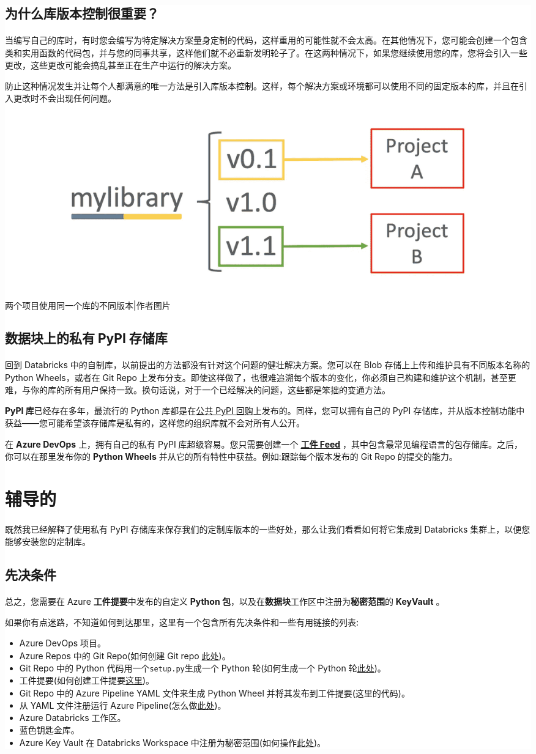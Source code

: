 ## 为什么库版本控制很重要？

当编写自己的库时，有时您会编写为特定解决方案量身定制的代码，这样重用的可能性就不会太高。在其他情况下，您可能会创建一个包含类和实用函数的代码包，并与您的同事共享，这样他们就不必重新发明轮子了。在这两种情况下，如果您继续使用您的库，您将会引入一些更改，这些更改可能会搞乱甚至正在生产中运行的解决方案。

防止这种情况发生并让每个人都满意的唯一方法是引入库版本控制。这样，每个解决方案或环境都可以使用不同的固定版本的库，并且在引入更改时不会出现任何问题。

![](img/28acb5ce38c6c1c22211e4e7e70a50c9.png)

两个项目使用同一个库的不同版本|作者图片

## 数据块上的私有 PyPI 存储库

回到 Databricks 中的自制库，以前提出的方法都没有针对这个问题的健壮解决方案。您可以在 Blob 存储上上传和维护具有不同版本名称的 Python Wheels，或者在 Git Repo 上发布分支。即使这样做了，也很难追溯每个版本的变化，你必须自己构建和维护这个机制，甚至更难，与你的库的所有用户保持一致。换句话说，对于一个已经解决的问题，这些都是笨拙的变通方法。

**PyPI 库**已经存在多年，最流行的 Python 库都是在[公共 PyPI 回购](https://pypi.org/)上发布的。同样，您可以拥有自己的 PyPI 存储库，并从版本控制功能中获益——您可能希望该存储库是私有的，这样您的组织库就不会对所有人公开。

在 **Azure DevOps** 上，拥有自己的私有 PyPI 库超级容易。您只需要创建一个 [**工件 Feed**](https://docs.microsoft.com/en-us/azure/devops/artifacts/start-using-azure-artifacts?view=azure-devops) ，其中包含最常见编程语言的包存储库。之后，你可以在那里发布你的 **Python Wheels** 并从它的所有特性中获益。例如:跟踪每个版本发布的 Git Repo 的提交的能力。

# 辅导的

既然我已经解释了使用私有 PyPI 存储库来保存我们的定制库版本的一些好处，那么让我们看看如何将它集成到 Databricks 集群上，以便您能够安装您的定制库。

## 先决条件

总之，您需要在 Azure **工件提要**中发布的自定义 **Python 包**，以及在**数据块**工作区中注册为**秘密范围**的 **KeyVault** 。

如果你有点迷路，不知道如何到达那里，这里有一个包含所有先决条件和一些有用链接的列表:

*   Azure DevOps 项目。
*   Azure Repos 中的 Git Repo(如何创建 Git repo [此处](https://docs.microsoft.com/en-us/azure/devops/repos/git/create-new-repo?view=azure-devops#create-a-repo-using-the-web-portal))。
*   Git Repo 中的 Python 代码用一个`setup.py`生成一个 Python 轮(如何生成一个 Python 轮[此处](https://medium.com/swlh/beginners-guide-to-create-python-wheel-7d45f8350a94))。
*   工件提要(如何创建工件提要[这里](https://docs.microsoft.com/en-us/azure/devops/artifacts/concepts/feeds?view=azure-devops#create-a-feed))。
*   Git Repo 中的 Azure Pipeline YAML 文件来生成 Python Wheel 并将其发布到工件提要(这里的代码)。
*   从 YAML 文件注册运行 Azure Pipeline(怎么做[此处](https://faun.pub/azure-devops-build-release-with-yaml-templates-d55f25a4928c))。
*   Azure Databricks 工作区。
*   蓝色钥匙金库。
*   Azure Key Vault 在 Databricks Workspace 中注册为秘密范围(如何操作[此处](https://docs.microsoft.com/en-us/azure/databricks/security/secrets/secret-scopes#--create-an-azure-key-vault-backed-secret-scope))。

